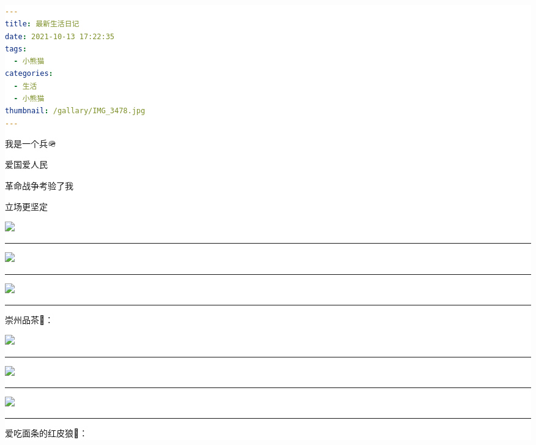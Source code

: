 ```yaml
---
title: 最新生活日记
date: 2021-10-13 17:22:35
tags:
  - 小熊猫
categories:
  - 生活
  - 小熊猫
thumbnail: /gallary/IMG_3478.jpg
---
```


我是一个兵🪖

爱国爱人民

革命战争考验了我

立场更坚定

![](/gallary/IMG_3479.jpg)

---


![](/gallary/IMG_3477.jpg)

---

![](/gallary/IMG_3476.jpg)

---

崇州品茶🍵：

![](/gallary/IMG_3480.jpg)

---

![](/gallary/IMG_3481.jpg)

---

![](/gallary/IMG_3482.jpg)

---

爱吃面条的红皮狼🐺：

<iframe 
	scrolling=no width="100%" height="100%" onLoad="iFrameHeight()" 
	src="/gallary/317.mp4" 
	frameborder=0 allowfullscreen>
</iframe>